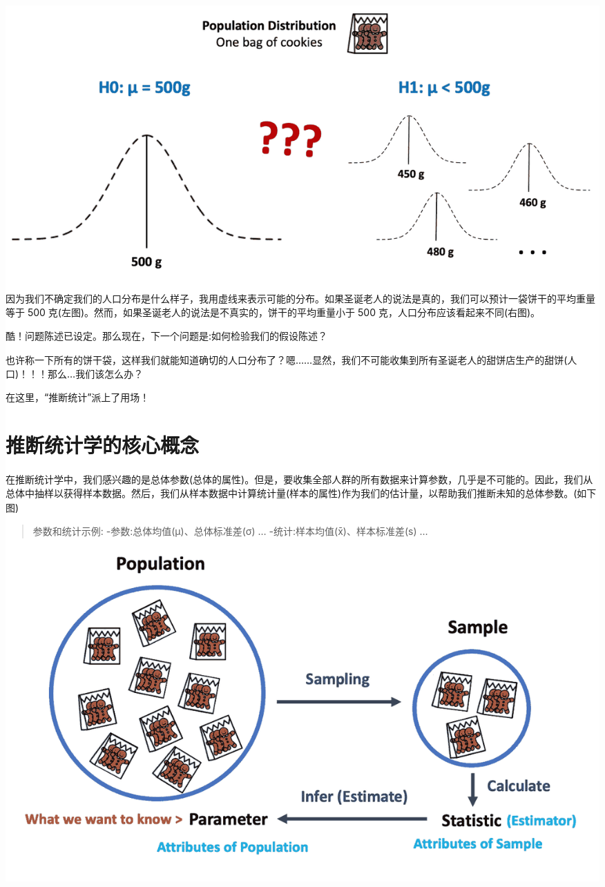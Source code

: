 ![](img/354a3ed00e2dd86050cad6f0bf269828.png)

因为我们不确定我们的人口分布是什么样子，我用虚线来表示可能的分布。如果圣诞老人的说法是真的，我们可以预计一袋饼干的平均重量等于 500 克(左图)。然而，如果圣诞老人的说法是不真实的，饼干的平均重量小于 500 克，人口分布应该看起来不同(右图)。

酷！问题陈述已设定。那么现在，下一个问题是:如何检验我们的假设陈述？

也许称一下所有的饼干袋，这样我们就能知道确切的人口分布了？嗯……显然，我们不可能收集到所有圣诞老人的甜饼店生产的甜饼(人口)！！！那么…我们该怎么办？

在这里，“推断统计”派上了用场！

# 推断统计学的核心概念

在推断统计学中，我们感兴趣的是总体参数(总体的属性)。但是，要收集全部人群的所有数据来计算参数，几乎是不可能的。因此，我们从总体中抽样以获得样本数据。然后，我们从样本数据中计算统计量(样本的属性)作为我们的估计量，以帮助我们推断未知的总体参数。(如下图)

> 参数和统计示例:
> -参数:总体均值(μ)、总体标准差(σ) …
> -统计:样本均值(x̄)、样本标准差(s) …

![](img/2cdcf3c72c42b0380a5e7c7e4b844cd3.png)
